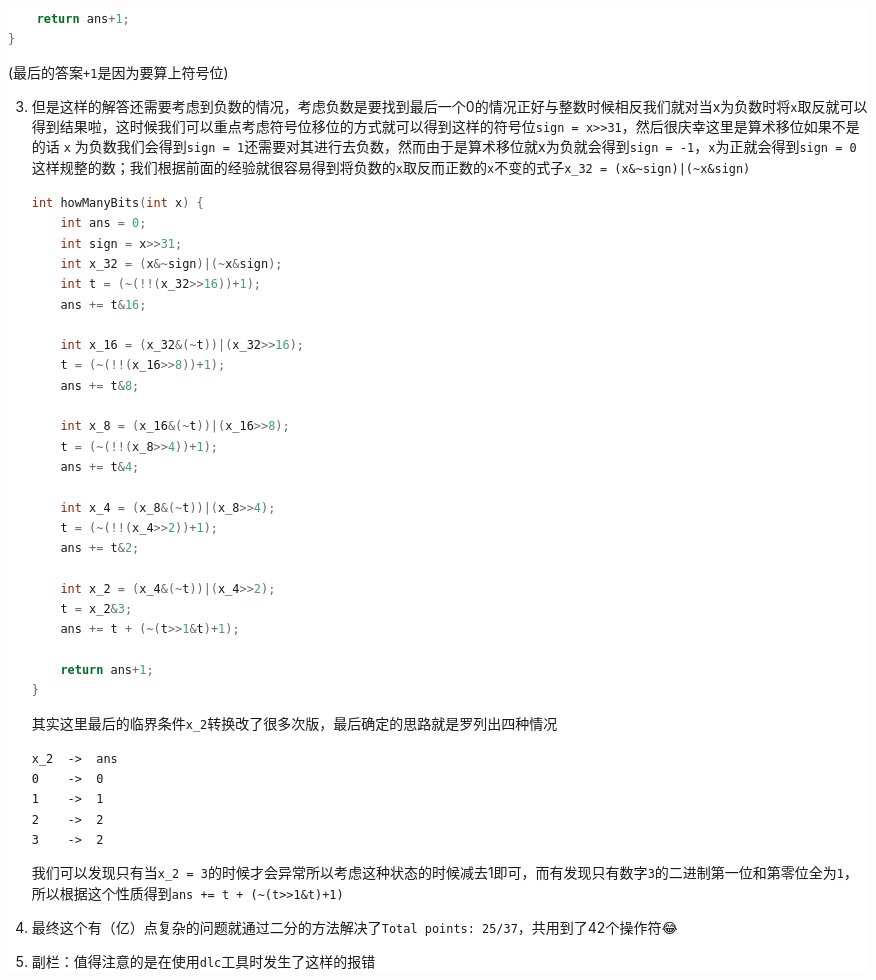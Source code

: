    ```c
       return ans+1;
   }
   ```

   (最后的答案`+1`是因为要算上符号位)

3. 但是这样的解答还需要考虑到负数的情况，考虑负数是要找到最后一个0的情况正好与整数时候相反我们就对当x为负数时将`x`取反就可以得到结果啦，这时候我们可以重点考虑符号位移位的方式就可以得到这样的符号位`sign = x>>31`，然后很庆幸这里是算术移位如果不是的话 `x` 为负数我们会得到`sign = 1`还需要对其进行去负数，然而由于是算术移位就x为负就会得到`sign = -1`，`x`为正就会得到`sign = 0`这样规整的数；我们根据前面的经验就很容易得到将负数的`x`取反而正数的`x`不变的式子`x_32 = (x&~sign)|(~x&sign)`

   ```c
   int howManyBits(int x) {
       int ans = 0;
       int sign = x>>31;
       int x_32 = (x&~sign)|(~x&sign);
       int t = (~(!!(x_32>>16))+1);
       ans += t&16;
       
       int x_16 = (x_32&(~t))|(x_32>>16);
       t = (~(!!(x_16>>8))+1);
       ans += t&8;
       
       int x_8 = (x_16&(~t))|(x_16>>8);
       t = (~(!!(x_8>>4))+1);
       ans += t&4;
       
       int x_4 = (x_8&(~t))|(x_8>>4);
       t = (~(!!(x_4>>2))+1);
       ans += t&2;
       
       int x_2 = (x_4&(~t))|(x_4>>2);
       t = x_2&3;
       ans += t + (~(t>>1&t)+1);
       
       return ans+1;
   }
   ```

   其实这里最后的临界条件`x_2`转换改了很多次版，最后确定的思路就是罗列出四种情况

   ```
   x_2	->	ans
   0	->	0
   1	->	1
   2	->	2
   3	->	2
   ```

   我们可以发现只有当`x_2 = 3`的时候才会异常所以考虑这种状态的时候减去1即可，而有发现只有数字`3`的二进制第一位和第零位全为`1`，所以根据这个性质得到`ans += t + (~(t>>1&t)+1)`

4. 最终这个有（亿）点复杂的问题就通过二分的方法解决了`Total points: 25/37`，共用到了42个操作符😂

5. 副栏：值得注意的是在使用`dlc`工具时发生了这样的报错
